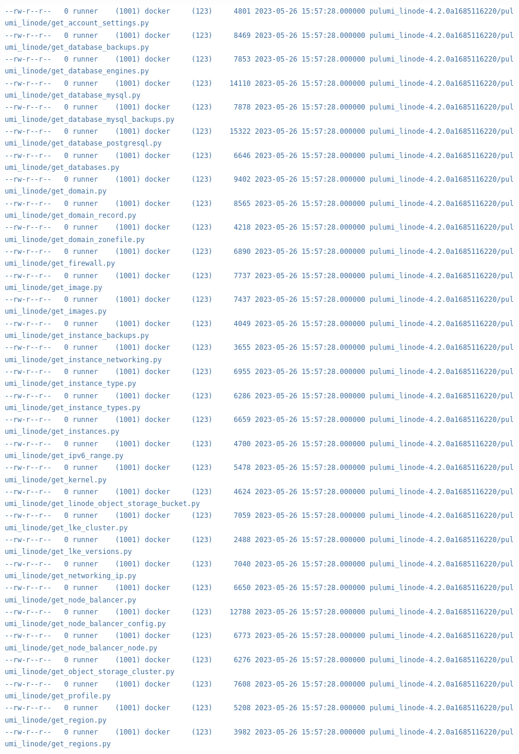 ```diff
--rw-r--r--   0 runner    (1001) docker     (123)     4801 2023-05-26 15:57:28.000000 pulumi_linode-4.2.0a1685116220/pulumi_linode/get_account_settings.py
--rw-r--r--   0 runner    (1001) docker     (123)     8469 2023-05-26 15:57:28.000000 pulumi_linode-4.2.0a1685116220/pulumi_linode/get_database_backups.py
--rw-r--r--   0 runner    (1001) docker     (123)     7853 2023-05-26 15:57:28.000000 pulumi_linode-4.2.0a1685116220/pulumi_linode/get_database_engines.py
--rw-r--r--   0 runner    (1001) docker     (123)    14110 2023-05-26 15:57:28.000000 pulumi_linode-4.2.0a1685116220/pulumi_linode/get_database_mysql.py
--rw-r--r--   0 runner    (1001) docker     (123)     7878 2023-05-26 15:57:28.000000 pulumi_linode-4.2.0a1685116220/pulumi_linode/get_database_mysql_backups.py
--rw-r--r--   0 runner    (1001) docker     (123)    15322 2023-05-26 15:57:28.000000 pulumi_linode-4.2.0a1685116220/pulumi_linode/get_database_postgresql.py
--rw-r--r--   0 runner    (1001) docker     (123)     6646 2023-05-26 15:57:28.000000 pulumi_linode-4.2.0a1685116220/pulumi_linode/get_databases.py
--rw-r--r--   0 runner    (1001) docker     (123)     9402 2023-05-26 15:57:28.000000 pulumi_linode-4.2.0a1685116220/pulumi_linode/get_domain.py
--rw-r--r--   0 runner    (1001) docker     (123)     8565 2023-05-26 15:57:28.000000 pulumi_linode-4.2.0a1685116220/pulumi_linode/get_domain_record.py
--rw-r--r--   0 runner    (1001) docker     (123)     4218 2023-05-26 15:57:28.000000 pulumi_linode-4.2.0a1685116220/pulumi_linode/get_domain_zonefile.py
--rw-r--r--   0 runner    (1001) docker     (123)     6890 2023-05-26 15:57:28.000000 pulumi_linode-4.2.0a1685116220/pulumi_linode/get_firewall.py
--rw-r--r--   0 runner    (1001) docker     (123)     7737 2023-05-26 15:57:28.000000 pulumi_linode-4.2.0a1685116220/pulumi_linode/get_image.py
--rw-r--r--   0 runner    (1001) docker     (123)     7437 2023-05-26 15:57:28.000000 pulumi_linode-4.2.0a1685116220/pulumi_linode/get_images.py
--rw-r--r--   0 runner    (1001) docker     (123)     4049 2023-05-26 15:57:28.000000 pulumi_linode-4.2.0a1685116220/pulumi_linode/get_instance_backups.py
--rw-r--r--   0 runner    (1001) docker     (123)     3655 2023-05-26 15:57:28.000000 pulumi_linode-4.2.0a1685116220/pulumi_linode/get_instance_networking.py
--rw-r--r--   0 runner    (1001) docker     (123)     6955 2023-05-26 15:57:28.000000 pulumi_linode-4.2.0a1685116220/pulumi_linode/get_instance_type.py
--rw-r--r--   0 runner    (1001) docker     (123)     6286 2023-05-26 15:57:28.000000 pulumi_linode-4.2.0a1685116220/pulumi_linode/get_instance_types.py
--rw-r--r--   0 runner    (1001) docker     (123)     6659 2023-05-26 15:57:28.000000 pulumi_linode-4.2.0a1685116220/pulumi_linode/get_instances.py
--rw-r--r--   0 runner    (1001) docker     (123)     4700 2023-05-26 15:57:28.000000 pulumi_linode-4.2.0a1685116220/pulumi_linode/get_ipv6_range.py
--rw-r--r--   0 runner    (1001) docker     (123)     5478 2023-05-26 15:57:28.000000 pulumi_linode-4.2.0a1685116220/pulumi_linode/get_kernel.py
--rw-r--r--   0 runner    (1001) docker     (123)     4624 2023-05-26 15:57:28.000000 pulumi_linode-4.2.0a1685116220/pulumi_linode/get_linode_object_storage_bucket.py
--rw-r--r--   0 runner    (1001) docker     (123)     7059 2023-05-26 15:57:28.000000 pulumi_linode-4.2.0a1685116220/pulumi_linode/get_lke_cluster.py
--rw-r--r--   0 runner    (1001) docker     (123)     2488 2023-05-26 15:57:28.000000 pulumi_linode-4.2.0a1685116220/pulumi_linode/get_lke_versions.py
--rw-r--r--   0 runner    (1001) docker     (123)     7040 2023-05-26 15:57:28.000000 pulumi_linode-4.2.0a1685116220/pulumi_linode/get_networking_ip.py
--rw-r--r--   0 runner    (1001) docker     (123)     6650 2023-05-26 15:57:28.000000 pulumi_linode-4.2.0a1685116220/pulumi_linode/get_node_balancer.py
--rw-r--r--   0 runner    (1001) docker     (123)    12788 2023-05-26 15:57:28.000000 pulumi_linode-4.2.0a1685116220/pulumi_linode/get_node_balancer_config.py
--rw-r--r--   0 runner    (1001) docker     (123)     6773 2023-05-26 15:57:28.000000 pulumi_linode-4.2.0a1685116220/pulumi_linode/get_node_balancer_node.py
--rw-r--r--   0 runner    (1001) docker     (123)     6276 2023-05-26 15:57:28.000000 pulumi_linode-4.2.0a1685116220/pulumi_linode/get_object_storage_cluster.py
--rw-r--r--   0 runner    (1001) docker     (123)     7608 2023-05-26 15:57:28.000000 pulumi_linode-4.2.0a1685116220/pulumi_linode/get_profile.py
--rw-r--r--   0 runner    (1001) docker     (123)     5208 2023-05-26 15:57:28.000000 pulumi_linode-4.2.0a1685116220/pulumi_linode/get_region.py
--rw-r--r--   0 runner    (1001) docker     (123)     3982 2023-05-26 15:57:28.000000 pulumi_linode-4.2.0a1685116220/pulumi_linode/get_regions.py
```